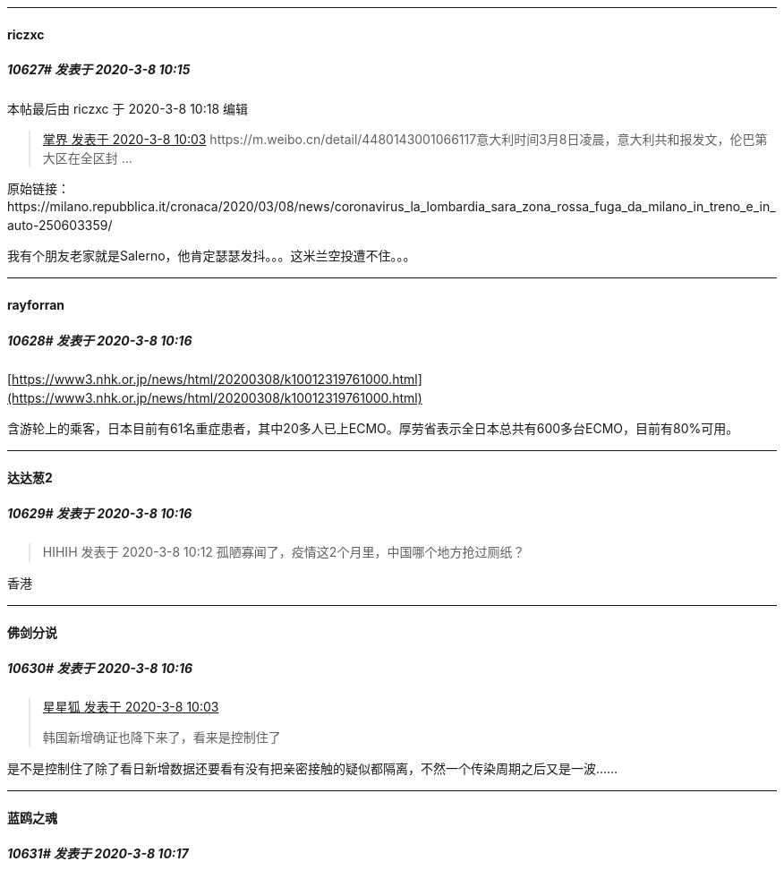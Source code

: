 
-----

####  riczxc  
##### 10627#       发表于 2020-3-8 10:15


 本帖最后由 riczxc 于 2020-3-8 10:18 编辑 
<blockquote><a href="httphttps://bbs.saraba1st.com/2b/forum.php?mod=redirect&amp;goto=findpost&amp;pid=46655067&amp;ptid=1916532" target="_blank">掌界 发表于 2020-3-8 10:03</a>
https://m.weibo.cn/detail/4480143001066117意大利时间3月8日凌晨，意大利共和报发文，伦巴第大区在全区封 ...</blockquote>
原始链接： https://milano.repubblica.it/cronaca/2020/03/08/news/coronavirus_la_lombardia_sara_zona_rossa_fuga_da_milano_in_treno_e_in_auto-250603359/

我有个朋友老家就是Salerno，他肯定瑟瑟发抖。。。这米兰空投遭不住。。。


-----

####  rayforran  
##### 10628#       发表于 2020-3-8 10:16


[https://www3.nhk.or.jp/news/html/20200308/k10012319761000.html](https://www3.nhk.or.jp/news/html/20200308/k10012319761000.html)


含游轮上的乘客，日本目前有61名重症患者，其中20多人已上ECMO。厚劳省表示全日本总共有600多台ECMO，目前有80%可用。


-----

####  达达葱2  
##### 10629#       发表于 2020-3-8 10:16


<blockquote>HIHIH 发表于 2020-3-8 10:12
孤陋寡闻了，疫情这2个月里，中国哪个地方抢过厕纸？</blockquote>
香港


-----

####  佛剑分说  
##### 10630#       发表于 2020-3-8 10:16


<blockquote><a href="httphttps://bbs.saraba1st.com/2b/forum.php?mod=redirect&amp;goto=findpost&amp;pid=46655071&amp;ptid=1916532" target="_blank">星星狐 发表于 2020-3-8 10:03</a>

韩国新增确证也降下来了，看来是控制住了</blockquote>
是不是控制住了除了看日新增数据还要看有没有把亲密接触的疑似都隔离，不然一个传染周期之后又是一波……


-----

####  蓝鸥之魂  
##### 10631#       发表于 2020-3-8 10:17
